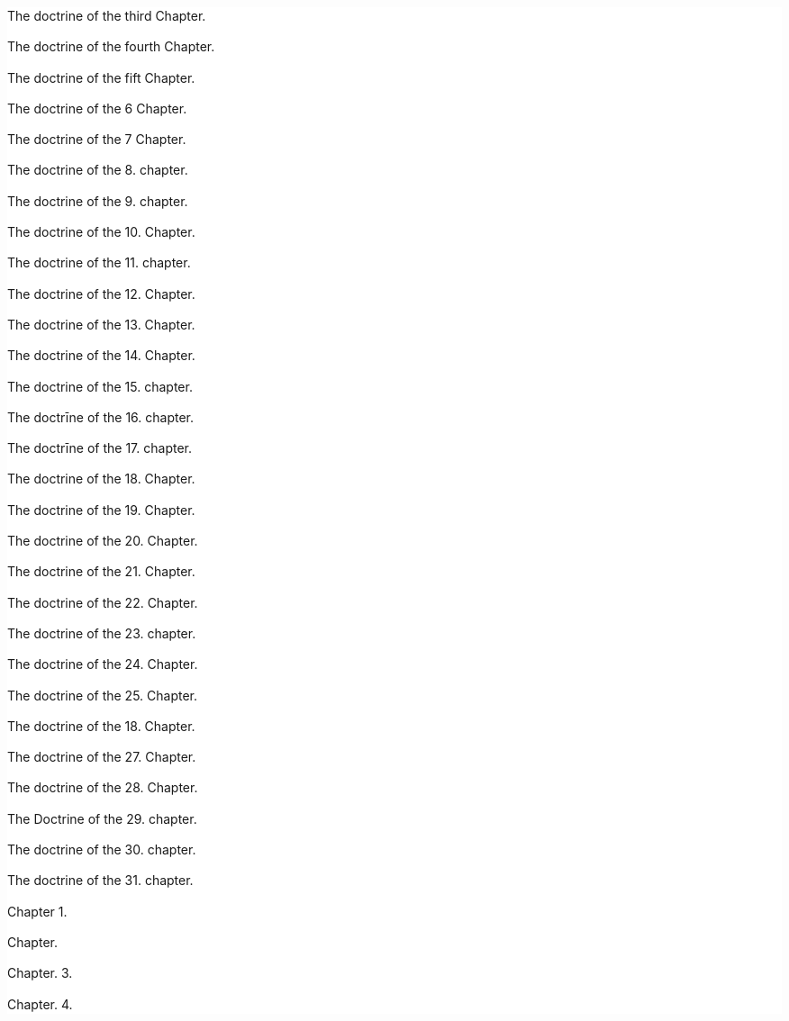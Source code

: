The doctrine of the third Chapter.

The doctrine of the fourth Chapter.

The doctrine of the fift Chapter.

The doctrine of the 6 Chapter.

The doctrine of the 7 Chapter.

The doctrine of the 8. chapter.

The doctrine of the 9. chapter.

The doctrine of the 10. Chapter.

The doctrine of the 11. chapter.

The doctrine of the 12. Chapter.

The doctrine of the 13. Chapter.

The doctrine of the 14. Chapter.

The doctrine of the 15. chapter.

The doctrīne of the 16. chapter.

The doctrīne of the 17. chapter.

The doctrine of the 18. Chapter.

The doctrine of the 19. Chapter.

The doctrine of the 20. Chapter.

The doctrine of the 21. Chapter.

The doctrine of the 22. Chapter.

The doctrine of the 23. chapter.

The doctrine of the 24. Chapter.

The doctrine of the 25. Chapter.

The doctrine of the 18. Chapter.

The doctrine of the 27. Chapter.

The doctrine of the 28. Chapter.

The Doctrine of the 29. chapter.

The doctrine of the 30. chapter.

The doctrine of the 31. chapter.

Chapter 1.

Chapter.

Chapter. 3.

Chapter. 4.
